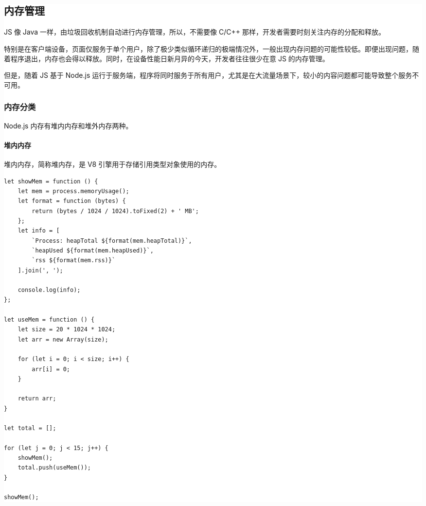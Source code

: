 ## 内存管理

JS 像 Java 一样，由垃圾回收机制自动进行内存管理，所以，不需要像 C/C++ 那样，开发者需要时刻关注内存的分配和释放。

特别是在客户端设备，页面仅服务于单个用户，除了极少类似循环递归的极端情况外，一般出现内存问题的可能性较低。即便出现问题，随着程序退出，内存也会得以释放。同时，在设备性能日新月异的今天，开发者往往很少在意 JS 的内存管理。

但是，随着 JS 基于 Node.js 运行于服务端，程序将同时服务于所有用户，尤其是在大流量场景下，较小的内容问题都可能导致整个服务不可用。

### 内存分类

Node.js 内存有堆内内存和堆外内存两种。

#### 堆内内存

堆内内存，简称堆内存，是 V8 引擎用于存储引用类型对象使用的内存。

```
let showMem = function () {
    let mem = process.memoryUsage();
    let format = function (bytes) {
        return (bytes / 1024 / 1024).toFixed(2) + ' MB';
    };
    let info = [
        `Process: heapTotal ${format(mem.heapTotal)}`,
        `heapUsed ${format(mem.heapUsed)}`,
        `rss ${format(mem.rss)}`
    ].join(', ');

    console.log(info);
};

let useMem = function () {
    let size = 20 * 1024 * 1024;
    let arr = new Array(size);

    for (let i = 0; i < size; i++) {
        arr[i] = 0;
    }

    return arr;
}

let total = [];

for (let j = 0; j < 15; j++) {
    showMem();
    total.push(useMem());
}

showMem();
```
